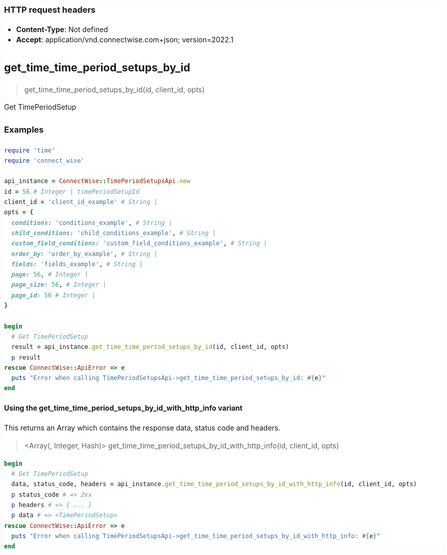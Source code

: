### HTTP request headers

- **Content-Type**: Not defined
- **Accept**: application/vnd.connectwise.com+json; version=2022.1


## get_time_time_period_setups_by_id

> <TimePeriodSetup> get_time_time_period_setups_by_id(id, client_id, opts)

Get TimePeriodSetup

### Examples

```ruby
require 'time'
require 'connect_wise'

api_instance = ConnectWise::TimePeriodSetupsApi.new
id = 56 # Integer | timePeriodSetupId
client_id = 'client_id_example' # String | 
opts = {
  conditions: 'conditions_example', # String | 
  child_conditions: 'child_conditions_example', # String | 
  custom_field_conditions: 'custom_field_conditions_example', # String | 
  order_by: 'order_by_example', # String | 
  fields: 'fields_example', # String | 
  page: 56, # Integer | 
  page_size: 56, # Integer | 
  page_id: 56 # Integer | 
}

begin
  # Get TimePeriodSetup
  result = api_instance.get_time_time_period_setups_by_id(id, client_id, opts)
  p result
rescue ConnectWise::ApiError => e
  puts "Error when calling TimePeriodSetupsApi->get_time_time_period_setups_by_id: #{e}"
end
```

#### Using the get_time_time_period_setups_by_id_with_http_info variant

This returns an Array which contains the response data, status code and headers.

> <Array(<TimePeriodSetup>, Integer, Hash)> get_time_time_period_setups_by_id_with_http_info(id, client_id, opts)

```ruby
begin
  # Get TimePeriodSetup
  data, status_code, headers = api_instance.get_time_time_period_setups_by_id_with_http_info(id, client_id, opts)
  p status_code # => 2xx
  p headers # => { ... }
  p data # => <TimePeriodSetup>
rescue ConnectWise::ApiError => e
  puts "Error when calling TimePeriodSetupsApi->get_time_time_period_setups_by_id_with_http_info: #{e}"
end
```
